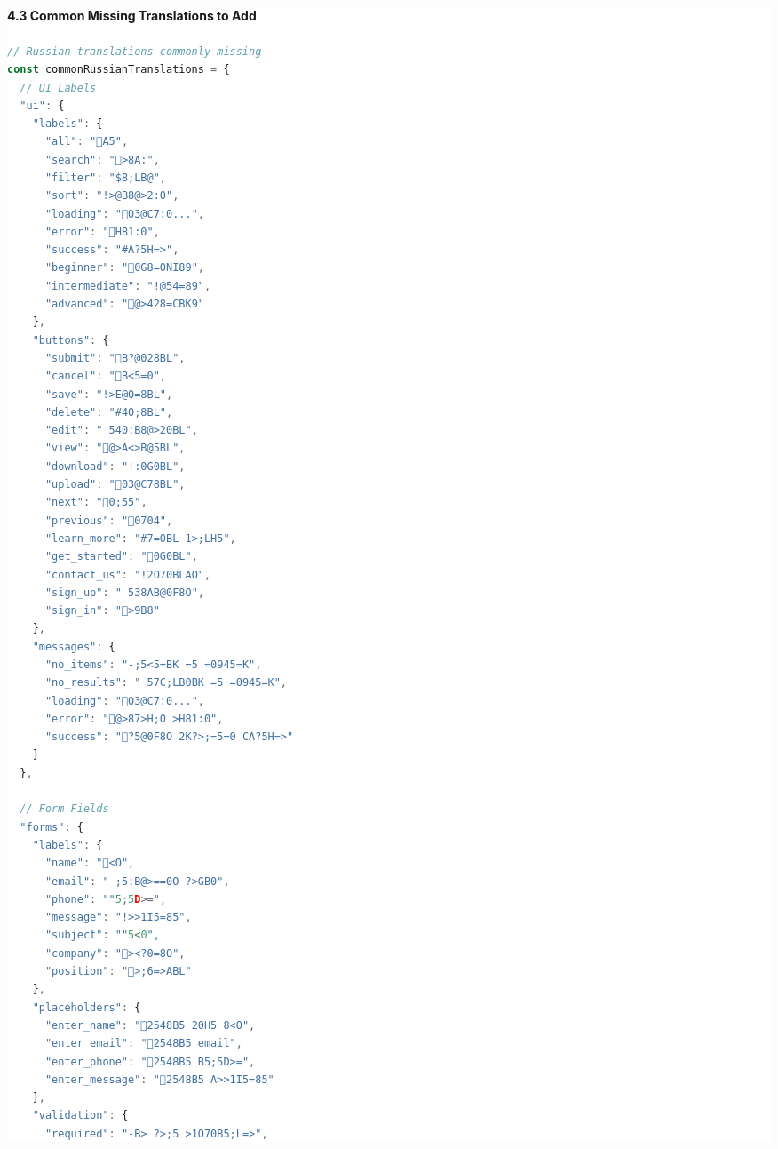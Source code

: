 #### 4.3 Common Missing Translations to Add

```javascript
// Russian translations commonly missing
const commonRussianTranslations = {
  // UI Labels
  "ui": {
    "labels": {
      "all": "A5",
      "search": ">8A:",
      "filter": "$8;LB@",
      "sort": "!>@B8@>2:0",
      "loading": "03@C7:0...",
      "error": "H81:0",
      "success": "#A?5H=>",
      "beginner": "0G8=0NI89",
      "intermediate": "!@54=89",
      "advanced": "@>428=CBK9"
    },
    "buttons": {
      "submit": "B?@028BL",
      "cancel": "B<5=0",
      "save": "!>E@0=8BL",
      "delete": "#40;8BL",
      "edit": " 540:B8@>20BL",
      "view": "@>A<>B@5BL",
      "download": "!:0G0BL",
      "upload": "03@C78BL",
      "next": "0;55",
      "previous": "0704",
      "learn_more": "#7=0BL 1>;LH5",
      "get_started": "0G0BL",
      "contact_us": "!2O70BLAO",
      "sign_up": " 538AB@0F8O",
      "sign_in": ">9B8"
    },
    "messages": {
      "no_items": "-;5<5=BK =5 =0945=K",
      "no_results": " 57C;LB0BK =5 =0945=K",
      "loading": "03@C7:0...",
      "error": "@>87>H;0 >H81:0",
      "success": "?5@0F8O 2K?>;=5=0 CA?5H=>"
    }
  },

  // Form Fields
  "forms": {
    "labels": {
      "name": "<O",
      "email": "-;5:B@>==0O ?>GB0",
      "phone": ""5;5D>=",
      "message": "!>>1I5=85",
      "subject": ""5<0",
      "company": "><?0=8O",
      "position": ">;6=>ABL"
    },
    "placeholders": {
      "enter_name": "2548B5 20H5 8<O",
      "enter_email": "2548B5 email",
      "enter_phone": "2548B5 B5;5D>=",
      "enter_message": "2548B5 A>>1I5=85"
    },
    "validation": {
      "required": "-B> ?>;5 >1O70B5;L=>",
```